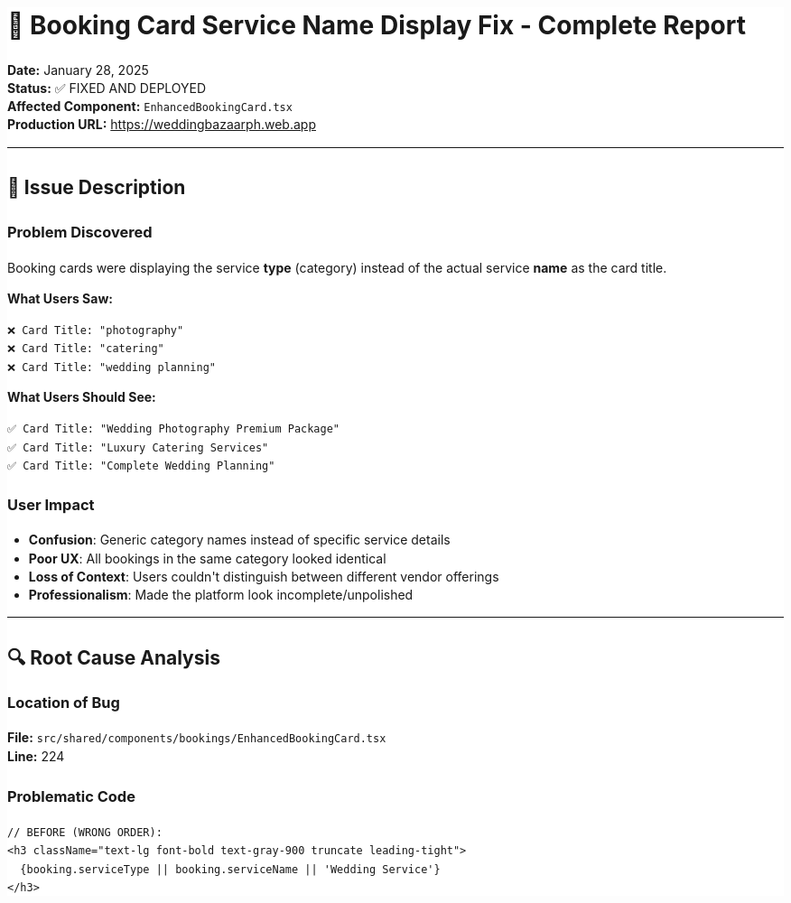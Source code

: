 # 🎯 Booking Card Service Name Display Fix - Complete Report

**Date:** January 28, 2025  
**Status:** ✅ FIXED AND DEPLOYED  
**Affected Component:** `EnhancedBookingCard.tsx`  
**Production URL:** https://weddingbazaarph.web.app

---

## 🐛 Issue Description

### Problem Discovered
Booking cards were displaying the service **type** (category) instead of the actual service **name** as the card title.

**What Users Saw:**
```
❌ Card Title: "photography"
❌ Card Title: "catering"
❌ Card Title: "wedding planning"
```

**What Users Should See:**
```
✅ Card Title: "Wedding Photography Premium Package"
✅ Card Title: "Luxury Catering Services"
✅ Card Title: "Complete Wedding Planning"
```

### User Impact
- **Confusion**: Generic category names instead of specific service details
- **Poor UX**: All bookings in the same category looked identical
- **Loss of Context**: Users couldn't distinguish between different vendor offerings
- **Professionalism**: Made the platform look incomplete/unpolished

---

## 🔍 Root Cause Analysis

### Location of Bug
**File:** `src/shared/components/bookings/EnhancedBookingCard.tsx`  
**Line:** 224

### Problematic Code
```tsx
// BEFORE (WRONG ORDER):
<h3 className="text-lg font-bold text-gray-900 truncate leading-tight">
  {booking.serviceType || booking.serviceName || 'Wedding Service'}
</h3>
```

